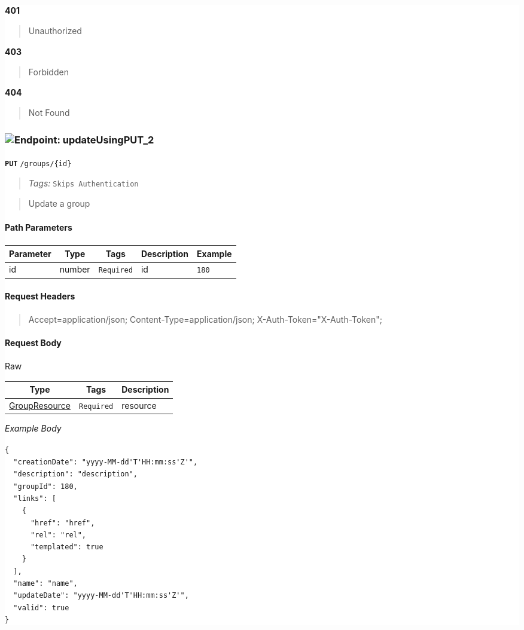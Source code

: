 
**401** 

> Unauthorized

**403** 

> Forbidden

**404** 

> Not Found


### <a name="update_using_put_2"></a>![Endpoint: ](https://apidocs.io/img/method.png "updateUsingPUT_2") updateUsingPUT_2


**`PUT`** `/groups/{id}`

> *Tags:*  ``` Skips Authentication ``` 

> Update a group




#### Path Parameters
| Parameter | Type | Tags | Description | Example |
|-----------|------| ---- |-------------| ----------------------------------- |
| id | number |  ``` Required ```  | id | `180` | 

#### Request Headers
>Accept=application/json;
>Content-Type=application/json;
>X-Auth-Token="X-Auth-Token";

#### Request Body
Raw 

|  Type | Tags | Description |
| ------| ---- |-------------| 
| [GroupResource](#group_resource) |  ``` Required ```  | resource | 

 *Example Body* 
``` 
{
  "creationDate": "yyyy-MM-dd'T'HH:mm:ss'Z'",
  "description": "description",
  "groupId": 180,
  "links": [
    {
      "href": "href",
      "rel": "rel",
      "templated": true
    }
  ],
  "name": "name",
  "updateDate": "yyyy-MM-dd'T'HH:mm:ss'Z'",
  "valid": true
}
``` 
